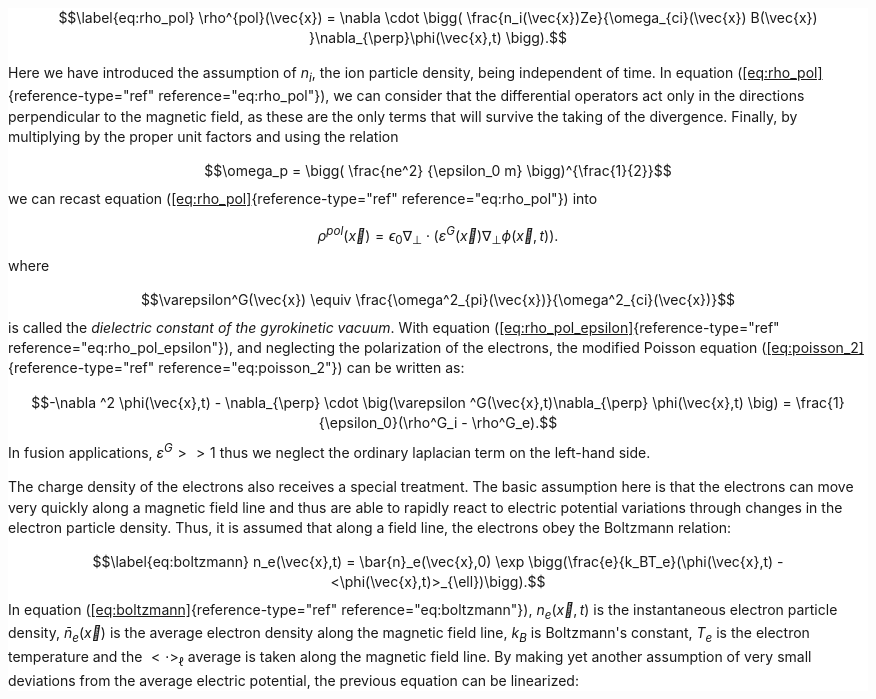 $$\label{eq:rho_pol}
\rho^{pol}(\vec{x}) = \nabla \cdot \bigg( \frac{n_i(\vec{x})Ze}{\omega_{ci}(\vec{x}) B(\vec{x}) }\nabla_{\perp}\phi(\vec{x},t) \bigg).$$

Here we have introduced the assumption of $n_i$, the ion particle
density, being independent of time. In equation
([\[eq:rho_pol\]](#eq:rho_pol){reference-type="ref"
reference="eq:rho_pol"}), we can consider that the differential
operators act only in the directions perpendicular to the magnetic
field, as these are the only terms that will survive the taking of the
divergence. Finally, by multiplying by the proper unit factors and using
the relation

$$\omega_p = \bigg( \frac{ne^2} {\epsilon_0 m} \bigg)^{\frac{1}{2}}$$ we
can recast equation ([\[eq:rho_pol\]](#eq:rho_pol){reference-type="ref"
reference="eq:rho_pol"}) into

$$\label{eq:rho_pol_epsilon}
\rho^{pol}(\vec{x}) = \epsilon_0 \nabla_{\perp} \cdot \big( \varepsilon^G(\vec{x})\nabla_{\perp}\phi(\vec{x},t) \big).$$
where

$$\varepsilon^G(\vec{x}) \equiv \frac{\omega^2_{pi}(\vec{x})}{\omega^2_{ci}(\vec{x})}$$
is called the *dielectric constant of the gyrokinetic vacuum*. With
equation
([\[eq:rho_pol_epsilon\]](#eq:rho_pol_epsilon){reference-type="ref"
reference="eq:rho_pol_epsilon"}), and neglecting the polarization of the
electrons, the modified Poisson equation
([\[eq:poisson_2\]](#eq:poisson_2){reference-type="ref"
reference="eq:poisson_2"}) can be written as:

$$-\nabla ^2 \phi(\vec{x},t) - \nabla_{\perp} \cdot \big(\varepsilon ^G(\vec{x},t)\nabla_{\perp} \phi(\vec{x},t) \big) = \frac{1}{\epsilon_0}(\rho^G_i - \rho^G_e).$$
In fusion applications, $\varepsilon^G >> 1$ thus we neglect the
ordinary laplacian term on the left-hand side.

The charge density of the electrons also receives a special treatment.
The basic assumption here is that the electrons can move very quickly
along a magnetic field line and thus are able to rapidly react to
electric potential variations through changes in the electron particle
density. Thus, it is assumed that along a field line, the electrons obey
the Boltzmann relation:

$$\label{eq:boltzmann}
n_e(\vec{x},t) = \bar{n}_e(\vec{x},0) \exp \bigg(\frac{e}{k_BT_e}(\phi(\vec{x},t) - <\phi(\vec{x},t)>_{\ell})\bigg).$$
In equation ([\[eq:boltzmann\]](#eq:boltzmann){reference-type="ref"
reference="eq:boltzmann"}), $n_e(\vec{x},t)$ is the instantaneous
electron particle density, $\bar{n}_e(\vec{x})$ is the average electron
density along the magnetic field line, $k_B$ is Boltzmann's constant,
$T_e$ is the electron temperature and the $< \cdot >_{\ell}$ average is
taken along the magnetic field line. By making yet another assumption of
very small deviations from the average electric potential, the previous
equation can be linearized:


[^1]: We use the terms *mesh* and *grid* interchangeably.
[^2]: Or multiple coordinate transformations, in case that the physical
[^3]: The optimizations carried out by the remapper are related with